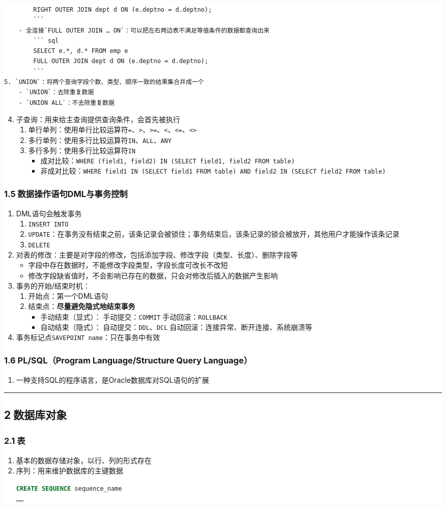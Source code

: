             RIGHT OUTER JOIN dept d ON (e.deptno = d.deptno);
            ```
        - 全连接`FULL OUTER JOIN … ON`：可以把左右两边表不满足等值条件的数据都查询出来
            ``` sql
            SELECT e.*, d.* FROM emp e
            FULL OUTER JOIN dept d ON (e.deptno = d.deptno);
            ```
    5. `UNION`：将两个查询字段个数、类型、顺序一致的结果集合并成一个
        - `UNION`：去除重复数据
        - `UNION ALL`：不去除重复数据
4. 子查询：用来给主查询提供查询条件，会首先被执行
    1. 单行单列：使用单行比较运算符`=`、`>`、`>=`、`<`、`<=`、`<>`
    2. 多行单列：使用多行比较运算符`IN`、`ALL`、`ANY`
    3. 多行多列：使用多行比较运算符`IN`
        - 成对比较：`WHERE (field1, field2) IN (SELECT field1, field2 FROM table)`
        - 非成对比较：`WHERE field1 IN (SELECT field1 FROM table) AND field2 IN (SELECT field2 FROM table)`

### 1.5 数据操作语句DML与事务控制
1. DML语句会触发事务
    1. `INSERT INTO`
    2. `UPDATE`：在事务没有结束之前，该条记录会被锁住；事务结束后，该条记录的锁会被放开，其他用户才能操作该条记录
    3. `DELETE`
2. 对表的修改：主要是对字段的修改，包括添加字段、修改字段（类型、长度）、删除字段等
    - 字段中存在数据时，不能修改字段类型，字段长度可改长不改短
    - 修改字段缺省值时，不会影响已存在的数据，只会对修改后插入的数据产生影响
3. 事务的开始/结束时机：
    1. 开始点：第一个DML语句
    2. 结束点：**尽量避免隐式地结束事务**
        - 手动结束（显式）：
            手动提交：`COMMIT`
            手动回滚：`ROLLBACK`
        - 自动结束（隐式）：
            自动提交：`DDL`、`DCL`
            自动回滚：连接异常、断开连接、系统崩溃等
4. 事务标记点`SAVEPOINT name`：只在事务中有效

### 1.6 PL/SQL（Program Language/Structure Query Language）
1. 一种支持SQL的程序语言，是Oracle数据库对SQL语句的扩展

---

## 2 数据库对象
### 2.1 表
1. 基本的数据存储对象，以行、列的形式存在
2. 序列：用来维护数据库的主键数据
    ``` sql
    CREATE SEQUENCE sequence_name
    ……
    ```
